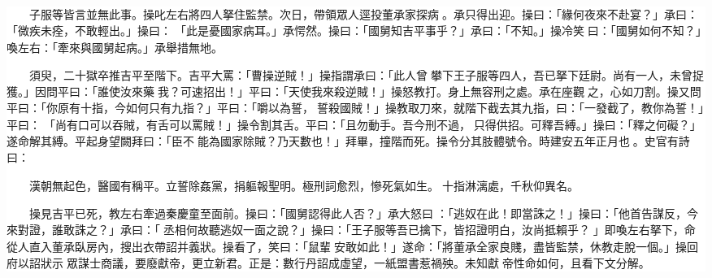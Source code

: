 　　子服等皆言並無此事。操叱左右將四人拏住監禁。次日，帶領眾人逕投董承家探病
。承只得出迎。操曰：「緣何夜來不赴宴？」承曰：「微疾未痊，不敢輕出。」操曰：
「此是憂國家病耳。」承愕然。操曰：「國舅知吉平事乎？」承曰：「不知。」操冷笑
曰：「國舅如何不知？」喚左右：「牽來與國舅起病。」承舉措無地。

　　須臾，二十獄卒推吉平至階下。吉平大罵：「曹操逆賊！」操指謂承曰：「此人曾
攀下王子服等四人，吾已拏下廷尉。尚有一人，未曾捉獲。」因問平曰：「誰使汝來藥
我？可速招出！」平曰：「天使我來殺逆賊！」操怒教打。身上無容刑之處。承在座觀
之，心如刀割。操又問平曰：「你原有十指，今如何只有九指？」平曰：「嚼以為誓，
誓殺國賊！」操教取刀來，就階下截去其九指，曰：「一發截了，教你為誓！」平曰：
「尚有口可以吞賊，有舌可以罵賊！」操令割其舌。平曰：「且勿動手。吾今刑不過，
只得供招。可釋吾縛。」操曰：「釋之何礙？」遂命解其縛。平起身望闕拜曰：「臣不
能為國家除賊？乃天數也！」拜畢，撞階而死。操令分其肢體號令。時建安五年正月也
。史官有詩曰：

　　漢朝無起色，醫國有稱平。立誓除姦黨，捐軀報聖明。極刑詞愈烈，慘死氣如生。
十指淋漓處，千秋仰異名。

　　操見吉平已死，教左右牽過秦慶童至面前。操曰：「國舅認得此人否？」承大怒曰
：「逃奴在此！即當誅之！」操曰：「他首告謀反，今來對證，誰敢誅之？」承曰：「
丞相何故聽逃奴一面之說？」操曰：「王子服等吾已擒下，皆招證明白，汝尚抵賴乎？
」即喚左右拏下，命從人直入董承臥房內，搜出衣帶詔并義狀。操看了，笑曰：「鼠輩
安敢如此！」遂命：「將董承全家良賤，盡皆監禁，休教走脫一個。」操回府以詔狀示
眾謀士商議，要廢獻帝，更立新君。正是：數行丹詔成虛望，一紙盟書惹禍殃。未知獻
帝性命如何，且看下文分解。
